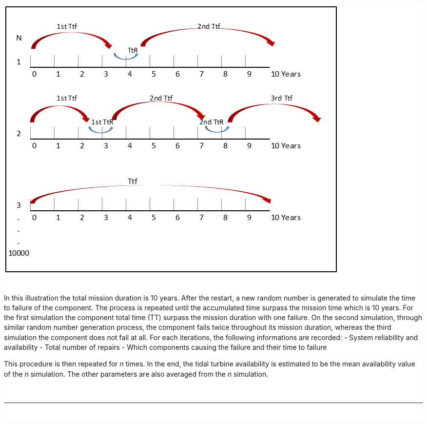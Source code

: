<img src="illustration_mcs.png">
</center>

<br> In this illustration the total mission duration is 10 years. After
the restart, a new random number is generated to simulate the time to
failure of the component. The process is repeated until the accumulated
time surpass the mission time which is 10 years. For the first
simulation the component total time (TT) surpass the mission duration
with one failure. On the second simulation, through similar random
number generation process, the component fails twice throughout its
mission duration, whereas the third simulation the component does not
fail at all. For each iterations, the following informations are
recorded: - System reliability and availability - Total number of
repairs - Which components causing the failure and their time to failure

This procedure is then repeated for *n* times. In the end, the tidal
turbine availability is estimated to be the mean availability value of
the *n* simulation. The other parameters are also averaged from the *n*
simulation.

<br>

------------------------------------------------------------------------

<br>
